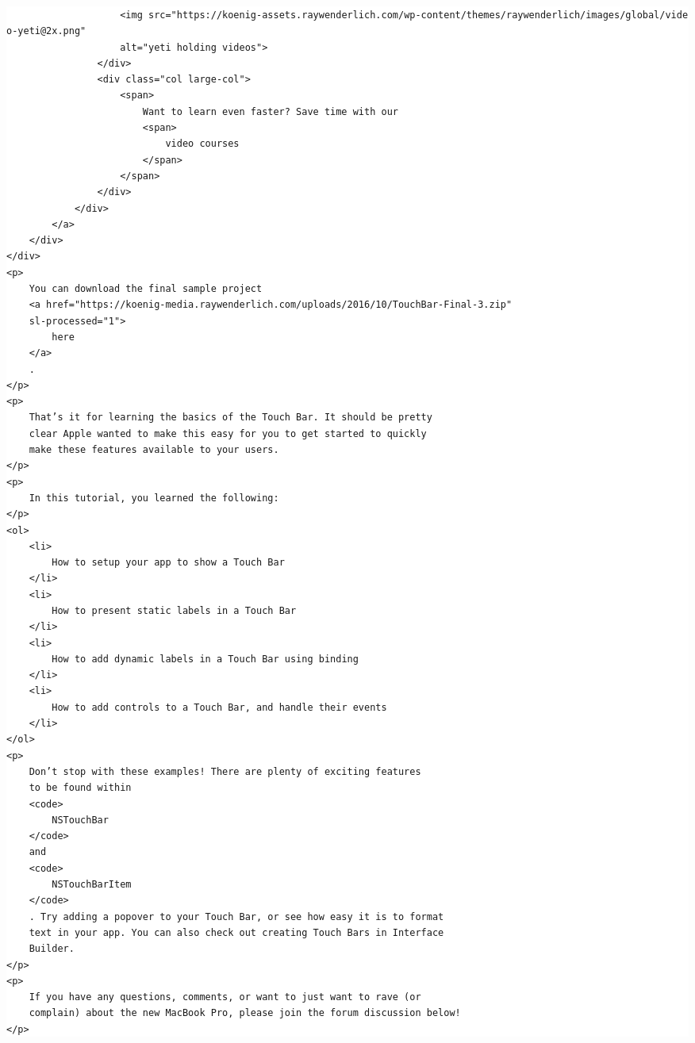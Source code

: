                         <img src="https://koenig-assets.raywenderlich.com/wp-content/themes/raywenderlich/images/global/video-yeti@2x.png"
                        alt="yeti holding videos">
                    </div>
                    <div class="col large-col">
                        <span>
                            Want to learn even faster? Save time with our
                            <span>
                                video courses
                            </span>
                        </span>
                    </div>
                </div>
            </a>
        </div>
    </div>
    <p>
        You can download the final sample project
        <a href="https://koenig-media.raywenderlich.com/uploads/2016/10/TouchBar-Final-3.zip"
        sl-processed="1">
            here
        </a>
        .
    </p>
    <p>
        That’s it for learning the basics of the Touch Bar. It should be pretty
        clear Apple wanted to make this easy for you to get started to quickly
        make these features available to your users.
    </p>
    <p>
        In this tutorial, you learned the following:
    </p>
    <ol>
        <li>
            How to setup your app to show a Touch Bar
        </li>
        <li>
            How to present static labels in a Touch Bar
        </li>
        <li>
            How to add dynamic labels in a Touch Bar using binding
        </li>
        <li>
            How to add controls to a Touch Bar, and handle their events
        </li>
    </ol>
    <p>
        Don’t stop with these examples! There are plenty of exciting features
        to be found within
        <code>
            NSTouchBar
        </code>
        and
        <code>
            NSTouchBarItem
        </code>
        . Try adding a popover to your Touch Bar, or see how easy it is to format
        text in your app. You can also check out creating Touch Bars in Interface
        Builder.
    </p>
    <p>
        If you have any questions, comments, or want to just want to rave (or
        complain) about the new MacBook Pro, please join the forum discussion below!
    </p>
